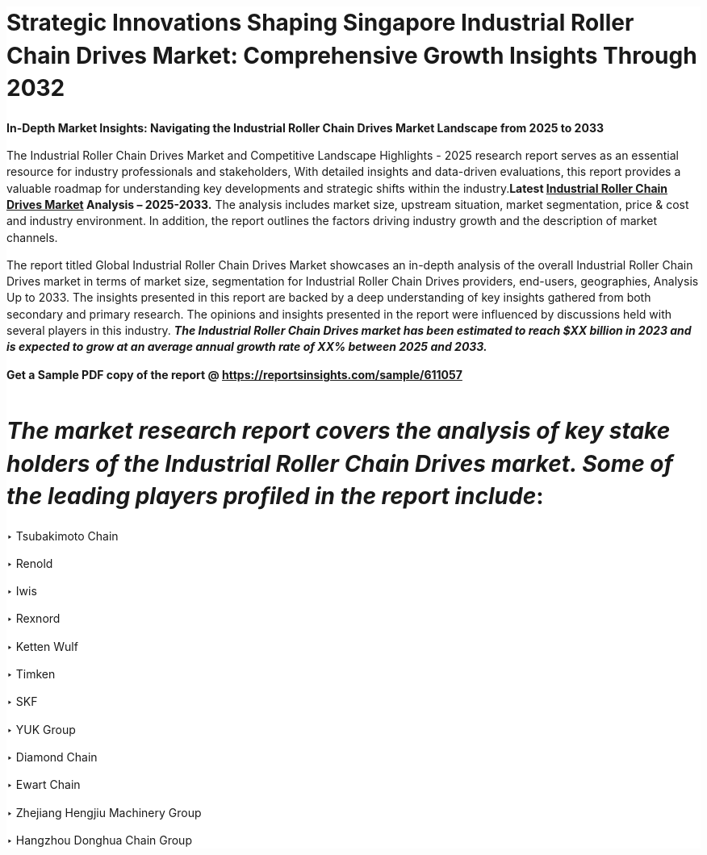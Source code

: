 # Strategic Innovations Shaping Singapore Industrial Roller Chain Drives Market: Comprehensive Growth Insights Through 2032

<strong>In-Depth Market Insights: Navigating the Industrial Roller Chain Drives Market Landscape from 2025 to 2033</strong></p>

The Industrial Roller Chain Drives Market and Competitive Landscape Highlights - 2025 research report serves as an essential resource for industry professionals and stakeholders, With detailed insights and data-driven evaluations, this report provides a valuable roadmap for understanding key developments and strategic shifts within the industry.<strong>Latest <a href=https://www.reportsinsights.com/sample/611057>Industrial Roller Chain Drives Market</a> Analysis – 2025-2033.</strong>  The analysis includes market size, upstream situation, market segmentation, price & cost and industry environment. In addition, the report outlines the factors driving industry growth and the description of market channels.

The report titled Global Industrial Roller Chain Drives Market showcases an in-depth analysis of the overall Industrial Roller Chain Drives market in terms of market size, segmentation for Industrial Roller Chain Drives providers, end-users, geographies, Analysis Up to 2033. The insights presented in this report are backed by a deep understanding of key insights gathered from both secondary and primary research. The opinions and insights presented in the report were influenced by discussions held with several players in this industry. <strong><em>The Industrial Roller Chain Drives market has been estimated to reach $XX billion in 2023 and is expected to grow at an average annual growth rate of XX% between 2025 and 2033.</em></strong>

<strong>Get a Sample PDF copy of the report @ <a href=https://reportsinsights.com/sample/611057>https://reportsinsights.com/sample/611057</a></strong>

# <strong><em>The market research report covers the analysis of key stake holders of the Industrial Roller Chain Drives market. Some of the leading players profiled in the report include</em></strong>: 

‣ Tsubakimoto Chain

‣ Renold

‣ Iwis

‣ Rexnord

‣ Ketten Wulf

‣ Timken

‣ SKF

‣ YUK Group

‣ Diamond Chain

‣ Ewart Chain

‣ Zhejiang Hengjiu Machinery Group

‣ Hangzhou Donghua Chain Group
